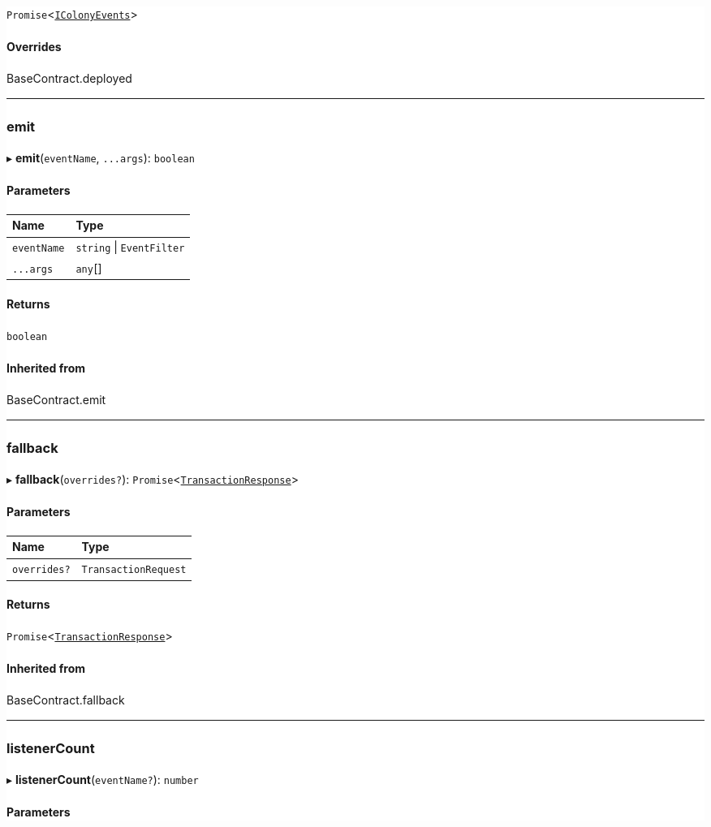 `Promise`<[`IColonyEvents`](IColonyEvents.md)\>

#### Overrides

BaseContract.deployed

___

### emit

▸ **emit**(`eventName`, `...args`): `boolean`

#### Parameters

| Name | Type |
| :------ | :------ |
| `eventName` | `string` \| `EventFilter` |
| `...args` | `any`[] |

#### Returns

`boolean`

#### Inherited from

BaseContract.emit

___

### fallback

▸ **fallback**(`overrides?`): `Promise`<[`TransactionResponse`](TransactionResponse.md)\>

#### Parameters

| Name | Type |
| :------ | :------ |
| `overrides?` | `TransactionRequest` |

#### Returns

`Promise`<[`TransactionResponse`](TransactionResponse.md)\>

#### Inherited from

BaseContract.fallback

___

### listenerCount

▸ **listenerCount**(`eventName?`): `number`

#### Parameters
